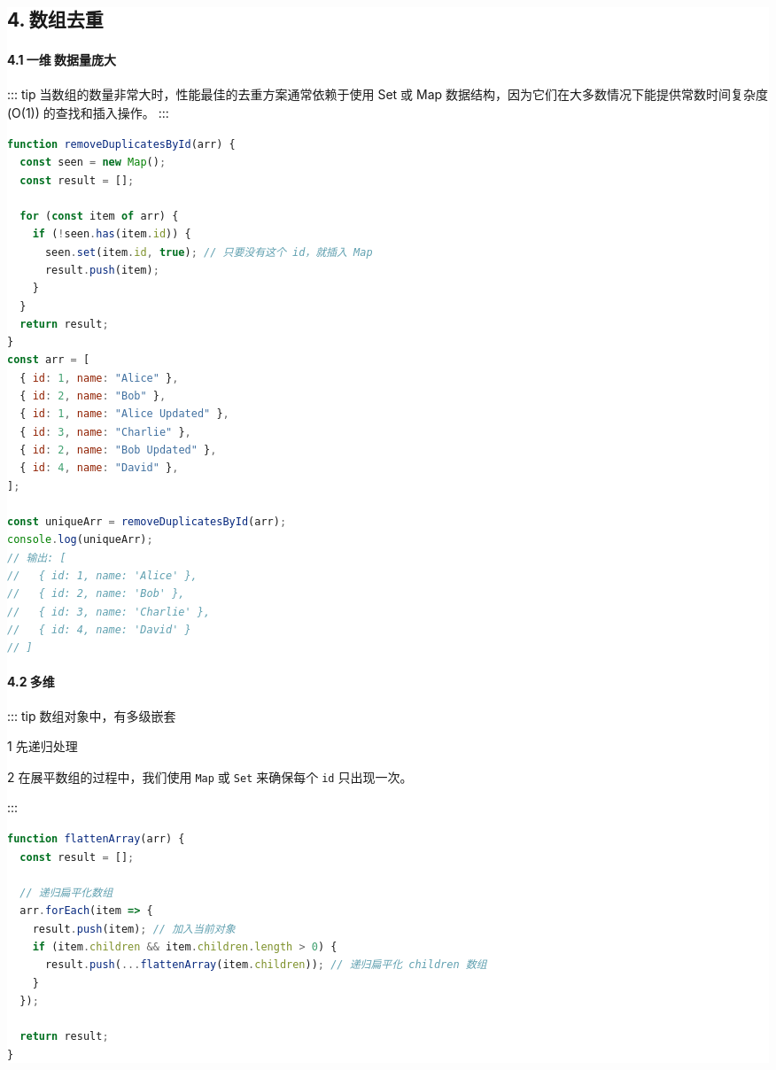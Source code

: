 ## 4. 数组去重

#### 4.1 一维 数据量庞大

::: tip
当数组的数量非常大时，性能最佳的去重方案通常依赖于使用 Set 或 Map 数据结构，因为它们在大多数情况下能提供常数时间复杂度 (O(1)) 的查找和插入操作。
:::

```js
function removeDuplicatesById(arr) {
  const seen = new Map();
  const result = [];

  for (const item of arr) {
    if (!seen.has(item.id)) {
      seen.set(item.id, true); // 只要没有这个 id，就插入 Map
      result.push(item);
    }
  }
  return result;
}
const arr = [
  { id: 1, name: "Alice" },
  { id: 2, name: "Bob" },
  { id: 1, name: "Alice Updated" },
  { id: 3, name: "Charlie" },
  { id: 2, name: "Bob Updated" },
  { id: 4, name: "David" },
];

const uniqueArr = removeDuplicatesById(arr);
console.log(uniqueArr);
// 输出: [
//   { id: 1, name: 'Alice' },
//   { id: 2, name: 'Bob' },
//   { id: 3, name: 'Charlie' },
//   { id: 4, name: 'David' }
// ]

```

#### 4.2 多维 

::: tip 数组对象中，有多级嵌套 

1 先递归处理

2 在展平数组的过程中，我们使用 `Map` 或 `Set` 来确保每个 `id` 只出现一次。

:::

~~~js
function flattenArray(arr) {
  const result = [];
  
  // 递归扁平化数组
  arr.forEach(item => {
    result.push(item); // 加入当前对象
    if (item.children && item.children.length > 0) {
      result.push(...flattenArray(item.children)); // 递归扁平化 children 数组
    }
  });

  return result;
}
~~~

